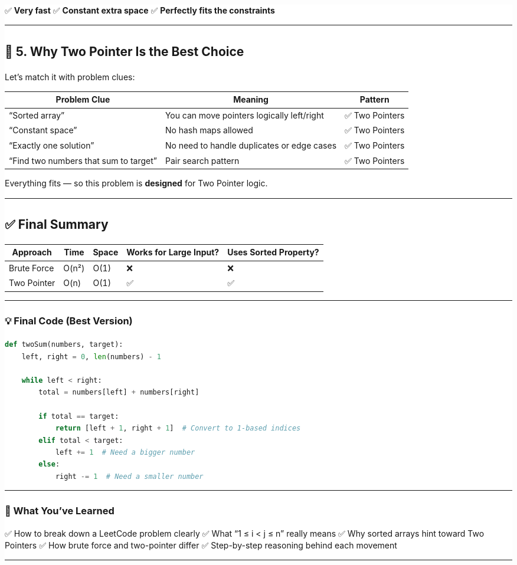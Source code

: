 ✅ **Very fast**
✅ **Constant extra space**
✅ **Perfectly fits the constraints**

---

## 🧠 5. Why Two Pointer Is the Best Choice

Let’s match it with problem clues:

| Problem Clue                          | Meaning                                    | Pattern        |
| ------------------------------------- | ------------------------------------------ | -------------- |
| “Sorted array”                        | You can move pointers logically left/right | ✅ Two Pointers |
| “Constant space”                      | No hash maps allowed                       | ✅ Two Pointers |
| “Exactly one solution”                | No need to handle duplicates or edge cases | ✅ Two Pointers |
| “Find two numbers that sum to target” | Pair search pattern                        | ✅ Two Pointers |

Everything fits — so this problem is **designed** for Two Pointer logic.

---

## ✅ Final Summary

| Approach    | Time  | Space | Works for Large Input? | Uses Sorted Property? |
| ----------- | ----- | ----- | ---------------------- | --------------------- |
| Brute Force | O(n²) | O(1)  | ❌                      | ❌                     |
| Two Pointer | O(n)  | O(1)  | ✅                      | ✅                     |

---

### 💡 Final Code (Best Version)

```python
def twoSum(numbers, target):
    left, right = 0, len(numbers) - 1

    while left < right:
        total = numbers[left] + numbers[right]

        if total == target:
            return [left + 1, right + 1]  # Convert to 1-based indices
        elif total < target:
            left += 1  # Need a bigger number
        else:
            right -= 1  # Need a smaller number
```

---

### 🧩 What You’ve Learned

✅ How to break down a LeetCode problem clearly
✅ What “1 ≤ i < j ≤ n” really means
✅ Why sorted arrays hint toward Two Pointers
✅ How brute force and two-pointer differ
✅ Step-by-step reasoning behind each movement

---

